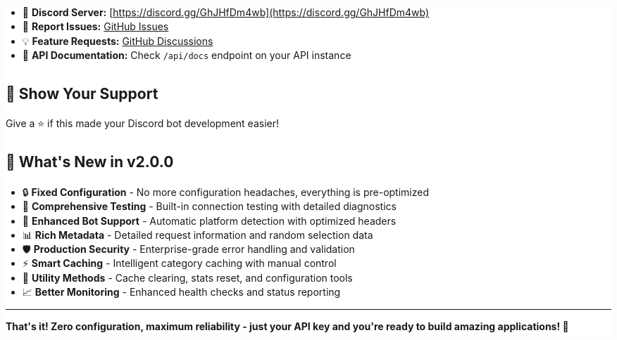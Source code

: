 - 💬 **Discord Server:** [https://discord.gg/GhJHfDm4wb](https://discord.gg/GhJHfDm4wb)
- 🐛 **Report Issues:** [GitHub Issues](https://github.com/lNazuna/waifuhaven-api.js/issues)
- 💡 **Feature Requests:** [GitHub Discussions](https://github.com/lNazuna/waifuhaven-api.js/discussions)
- 📖 **API Documentation:** Check `/api/docs` endpoint on your API instance

## 🌟 Show Your Support

Give a ⭐️ if this made your Discord bot development easier!

## 🚀 What's New in v2.0.0

- 🔒 **Fixed Configuration** - No more configuration headaches, everything is pre-optimized
- 🧪 **Comprehensive Testing** - Built-in connection testing with detailed diagnostics
- 🤖 **Enhanced Bot Support** - Automatic platform detection with optimized headers
- 📊 **Rich Metadata** - Detailed request information and random selection data
- 🛡️ **Production Security** - Enterprise-grade error handling and validation
- ⚡ **Smart Caching** - Intelligent category caching with manual control
- 🔧 **Utility Methods** - Cache clearing, stats reset, and configuration tools
- 📈 **Better Monitoring** - Enhanced health checks and status reporting

---

**That's it! Zero configuration, maximum reliability - just your API key and you're ready to build amazing applications! 🚀**